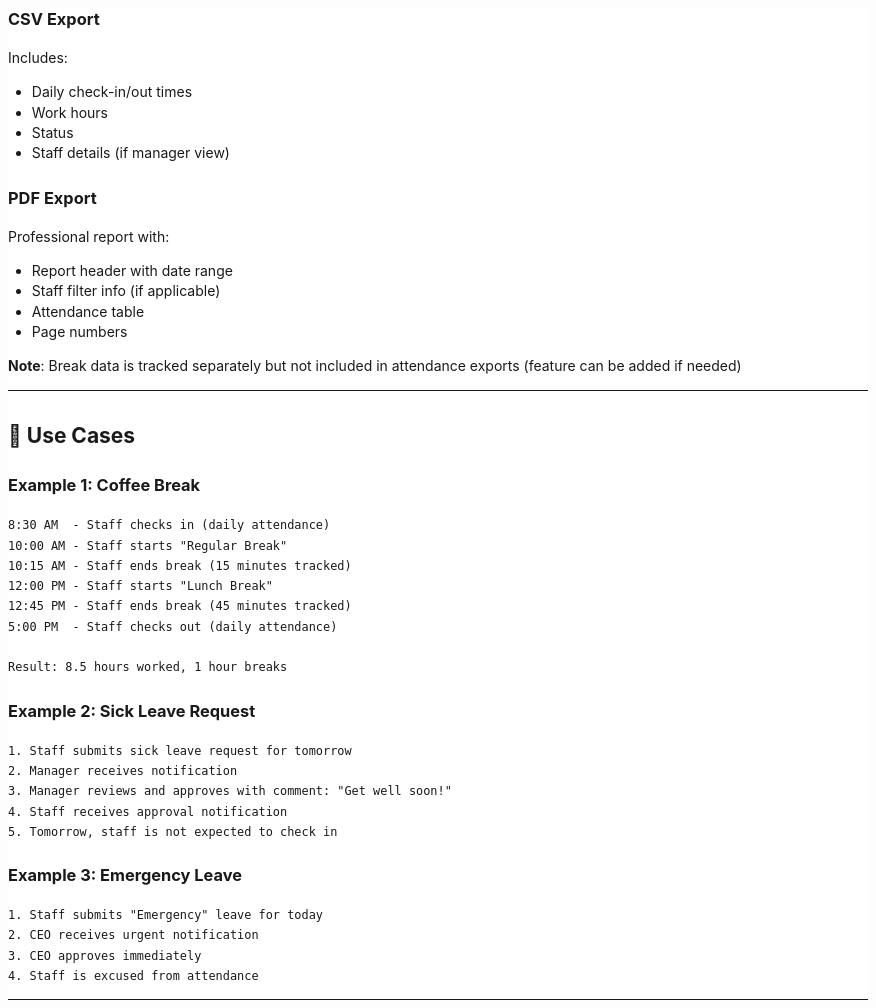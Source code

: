### CSV Export
Includes:
- Daily check-in/out times
- Work hours
- Status
- Staff details (if manager view)

### PDF Export
Professional report with:
- Report header with date range
- Staff filter info (if applicable)
- Attendance table
- Page numbers

**Note**: Break data is tracked separately but not included in attendance exports (feature can be added if needed)

---

## 🎯 Use Cases

### Example 1: Coffee Break
```
8:30 AM  - Staff checks in (daily attendance)
10:00 AM - Staff starts "Regular Break" 
10:15 AM - Staff ends break (15 minutes tracked)
12:00 PM - Staff starts "Lunch Break"
12:45 PM - Staff ends break (45 minutes tracked)
5:00 PM  - Staff checks out (daily attendance)

Result: 8.5 hours worked, 1 hour breaks
```

### Example 2: Sick Leave Request
```
1. Staff submits sick leave request for tomorrow
2. Manager receives notification
3. Manager reviews and approves with comment: "Get well soon!"
4. Staff receives approval notification
5. Tomorrow, staff is not expected to check in
```

### Example 3: Emergency Leave
```
1. Staff submits "Emergency" leave for today
2. CEO receives urgent notification
3. CEO approves immediately
4. Staff is excused from attendance
```

---
